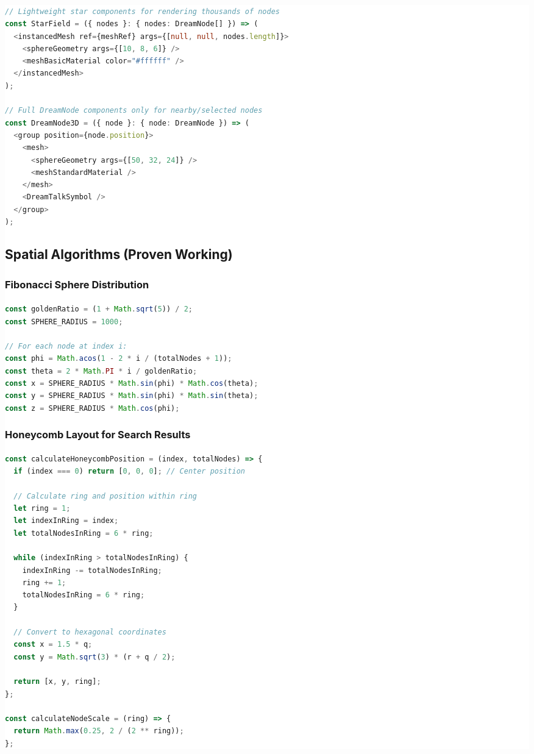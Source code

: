 ```typescript
// Lightweight star components for rendering thousands of nodes
const StarField = ({ nodes }: { nodes: DreamNode[] }) => (
  <instancedMesh ref={meshRef} args={[null, null, nodes.length]}>
    <sphereGeometry args={[10, 8, 6]} />
    <meshBasicMaterial color="#ffffff" />
  </instancedMesh>
);

// Full DreamNode components only for nearby/selected nodes
const DreamNode3D = ({ node }: { node: DreamNode }) => (
  <group position={node.position}>
    <mesh>
      <sphereGeometry args={[50, 32, 24]} />
      <meshStandardMaterial />
    </mesh>
    <DreamTalkSymbol />
  </group>
);
```

## Spatial Algorithms (Proven Working)

### Fibonacci Sphere Distribution

```javascript
const goldenRatio = (1 + Math.sqrt(5)) / 2;
const SPHERE_RADIUS = 1000;

// For each node at index i:
const phi = Math.acos(1 - 2 * i / (totalNodes + 1));
const theta = 2 * Math.PI * i / goldenRatio;
const x = SPHERE_RADIUS * Math.sin(phi) * Math.cos(theta);
const y = SPHERE_RADIUS * Math.sin(phi) * Math.sin(theta);
const z = SPHERE_RADIUS * Math.cos(phi);
```

### Honeycomb Layout for Search Results

```javascript
const calculateHoneycombPosition = (index, totalNodes) => {
  if (index === 0) return [0, 0, 0]; // Center position
  
  // Calculate ring and position within ring
  let ring = 1;
  let indexInRing = index;
  let totalNodesInRing = 6 * ring;
  
  while (indexInRing > totalNodesInRing) {
    indexInRing -= totalNodesInRing;
    ring += 1;
    totalNodesInRing = 6 * ring;
  }
  
  // Convert to hexagonal coordinates
  const x = 1.5 * q;
  const y = Math.sqrt(3) * (r + q / 2);
  
  return [x, y, ring];
};

const calculateNodeScale = (ring) => {
  return Math.max(0.25, 2 / (2 ** ring));
};
```